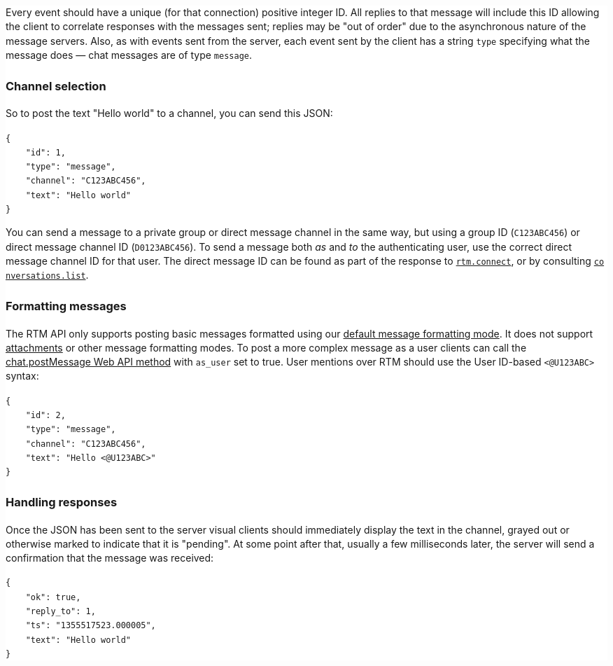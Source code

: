 Every event should have a unique (for that connection) positive integer ID. All replies to that message will include this ID allowing the client to correlate responses with the messages sent; replies may be "out of order" due to the asynchronous nature of the message servers.
Also, as with events sent from the server, each event sent by the client has a string `type` specifying what the message does — chat messages are of type `message`.
### Channel selection [](https://api.slack.com/rtm#channel-selection)[](https://api.slack.com/legacy/rtm#channel-selection)
So to post the text "Hello world" to a channel, you can send this JSON:
```
{
	"id": 1,
	"type": "message",
	"channel": "C123ABC456",
	"text": "Hello world"
}

```

You can send a message to a private group or direct message channel in the same way, but using a group ID (`C123ABC456`) or direct message channel ID (`D0123ABC456`).
To send a message both _as_ and _to_ the authenticating user, use the correct direct message channel ID for that user. The direct message ID can be found as part of the response to [`rtm.connect`](https://api.slack.com/methods/rtm.connect), or by consulting [`conversations.list`](https://api.slack.com/methods/conversations.list).
### Formatting messages [](https://api.slack.com/rtm#formatting-messages)[](https://api.slack.com/legacy/rtm#formatting-messages)
The RTM API only supports posting basic messages formatted using our [default message formatting mode](https://api.slack.com/reference/surfaces/formatting). It does not support [attachments](https://api.slack.com/reference/surfaces/formatting#attachments) or other message formatting modes. To post a more complex message as a user clients can call the [chat.postMessage Web API method](https://api.slack.com/methods/chat.postMessage) with `as_user` set to true.
User mentions over RTM should use the User ID-based `<@U123ABC>` syntax:
```
{
	"id": 2,
	"type": "message",
	"channel": "C123ABC456",
	"text": "Hello <@U123ABC>"
}

```

### Handling responses [](https://api.slack.com/rtm#handling-responses)[](https://api.slack.com/legacy/rtm#handling-responses)
Once the JSON has been sent to the server visual clients should immediately display the text in the channel, grayed out or otherwise marked to indicate that it is "pending". At some point after that, usually a few milliseconds later, the server will send a confirmation that the message was received:
```
{
	"ok": true,
	"reply_to": 1,
	"ts": "1355517523.000005",
	"text": "Hello world"
}

```
